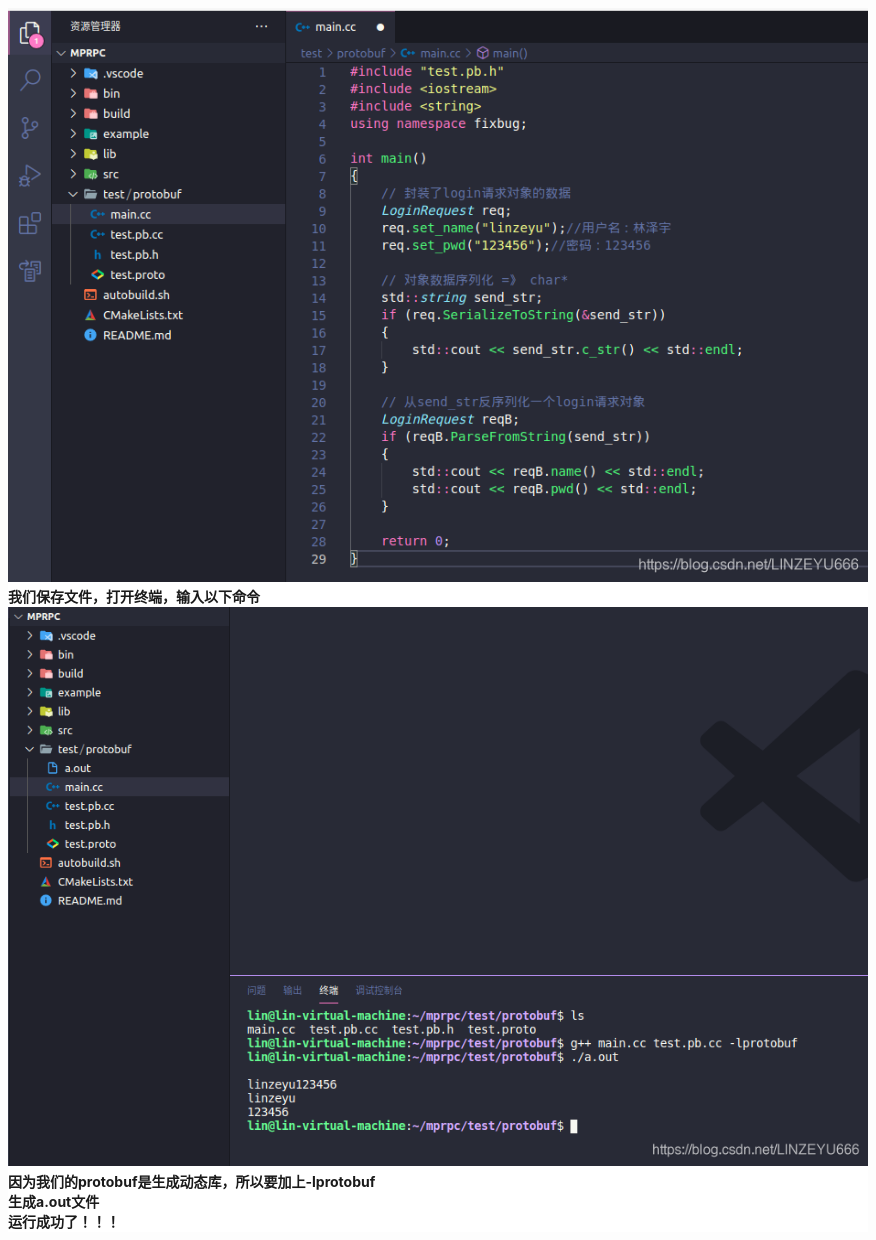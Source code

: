 ![在这里插入图片描述](image/watermark,type_ZmFuZ3poZW5naGVpdGk,shadow_10,text_aHR0cHM6Ly9ibG9nLmNzZG4ubmV0L0xJTlpFWVU2NjY=,size_16,color_FFFFFF,t_70-16935578817034.png)  
**我们保存文件，打开终端，输入以下命令**  
![在这里插入图片描述](image/watermark,type_ZmFuZ3poZW5naGVpdGk,shadow_10,text_aHR0cHM6Ly9ibG9nLmNzZG4ubmV0L0xJTlpFWVU2NjY=,size_16,color_FFFFFF,t_70-16935578817035.png)  
**因为我们的protobuf是生成动态库，所以要加上-lprotobuf  
生成a.out文件  
运行成功了！！！**
